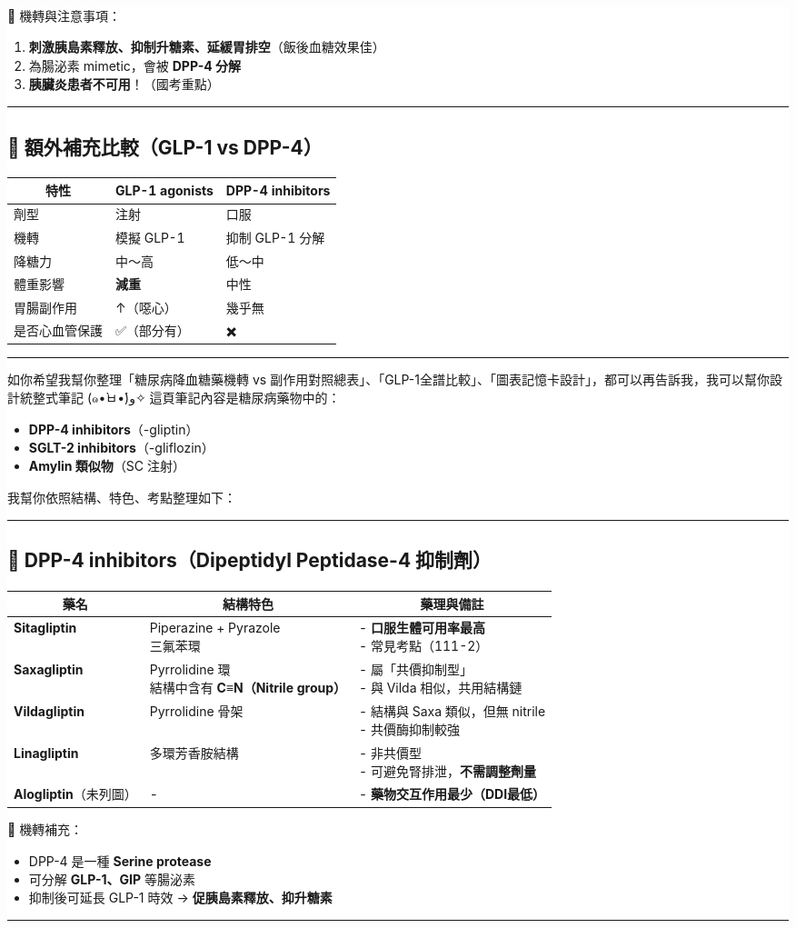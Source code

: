 📌 機轉與注意事項：

1. **刺激胰島素釋放、抑制升糖素、延緩胃排空**（飯後血糖效果佳）
2. 為腸泌素 mimetic，會被 **DPP-4 分解**
3. **胰臟炎患者不可用**！（國考重點）

---

## 🌟 額外補充比較（GLP-1 vs DPP-4）

| 特性      | **GLP-1 agonists** | **DPP-4 inhibitors** |
| ------- | ------------------ | -------------------- |
| 劑型      | 注射                 | 口服                   |
| 機轉      | 模擬 GLP-1           | 抑制 GLP-1 分解          |
| 降糖力     | 中～高                | 低～中                  |
| 體重影響    | **減重**             | 中性                   |
| 胃腸副作用   | ↑（噁心）              | 幾乎無                  |
| 是否心血管保護 | ✅（部分有）             | ✖️                   |

---

如你希望我幫你整理「糖尿病降血糖藥機轉 vs 副作用對照總表」、「GLP-1全譜比較」、「圖表記憶卡設計」，都可以再告訴我，我可以幫你設計統整式筆記 (๑•̀ㅂ•́)و✧
這頁筆記內容是糖尿病藥物中的：

* **DPP-4 inhibitors**（-gliptin）
* **SGLT-2 inhibitors**（-gliflozin）
* **Amylin 類似物**（SC 注射）

我幫你依照結構、特色、考點整理如下：

---

## 🧪 DPP-4 inhibitors（Dipeptidyl Peptidase-4 抑制劑）

| 藥名                  | 結構特色                                          | 藥理與備註                                  |
| ------------------- | --------------------------------------------- | -------------------------------------- |
| **Sitagliptin**     | Piperazine + Pyrazole<br>三氟苯環                 | - **口服生體可用率最高**<br> - 常見考點（111-2）      |
| **Saxagliptin**     | Pyrrolidine 環<br>結構中含有 **C≡N（Nitrile group）** | - 屬「共價抑制型」<br> - 與 Vilda 相似，共用結構鏈      |
| **Vildagliptin**    | Pyrrolidine 骨架                                | - 結構與 Saxa 類似，但無 nitrile<br> - 共價酶抑制較強 |
| **Linagliptin**     | 多環芳香胺結構                                       | - 非共價型<br> - 可避免腎排泄，**不需調整劑量**         |
| **Alogliptin**（未列圖） | -                                             | - **藥物交互作用最少（DDI最低）**                  |

📌 機轉補充：

* DPP-4 是一種 **Serine protease**
* 可分解 **GLP-1、GIP** 等腸泌素
* 抑制後可延長 GLP-1 時效 → **促胰島素釋放、抑升糖素**

---
